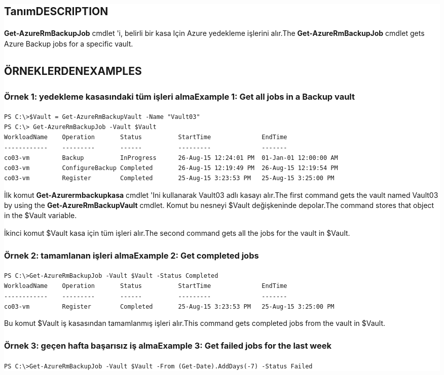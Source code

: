 ## <span data-ttu-id="02590-107">Tanım</span><span class="sxs-lookup"><span data-stu-id="02590-107">DESCRIPTION</span></span>
<span data-ttu-id="02590-108">**Get-AzureRmBackupJob** cmdlet 'i, belirli bir kasa Için Azure yedekleme işlerini alır.</span><span class="sxs-lookup"><span data-stu-id="02590-108">The **Get-AzureRmBackupJob** cmdlet gets Azure Backup jobs for a specific vault.</span></span>

## <span data-ttu-id="02590-109">ÖRNEKLERDEN</span><span class="sxs-lookup"><span data-stu-id="02590-109">EXAMPLES</span></span>

### <span data-ttu-id="02590-110">Örnek 1: yedekleme kasasındaki tüm işleri alma</span><span class="sxs-lookup"><span data-stu-id="02590-110">Example 1: Get all jobs in a Backup vault</span></span>
```
PS C:\>$Vault = Get-AzureRmBackupVault -Name "Vault03"
PS C:\> Get-AzureRmBackupJob -Vault $Vault
WorkloadName    Operation       Status          StartTime              EndTime
------------    ---------       ------          ---------              -------
co03-vm         Backup          InProgress      26-Aug-15 12:24:01 PM  01-Jan-01 12:00:00 AM
co03-vm         ConfigureBackup Completed       26-Aug-15 12:19:49 PM  26-Aug-15 12:19:54 PM
co03-vm         Register        Completed       25-Aug-15 3:23:53 PM   25-Aug-15 3:25:00 PM
```

<span data-ttu-id="02590-111">İlk komut **Get-Azurermbackupkasa** cmdlet 'Ini kullanarak Vault03 adlı kasayı alır.</span><span class="sxs-lookup"><span data-stu-id="02590-111">The first command gets the vault named Vault03 by using the **Get-AzureRmBackupVault** cmdlet.</span></span>
<span data-ttu-id="02590-112">Komut bu nesneyi $Vault değişkeninde depolar.</span><span class="sxs-lookup"><span data-stu-id="02590-112">The command stores that object in the $Vault variable.</span></span>

<span data-ttu-id="02590-113">İkinci komut $Vault kasa için tüm işleri alır.</span><span class="sxs-lookup"><span data-stu-id="02590-113">The second command gets all the jobs for the vault in $Vault.</span></span>

### <span data-ttu-id="02590-114">Örnek 2: tamamlanan işleri alma</span><span class="sxs-lookup"><span data-stu-id="02590-114">Example 2: Get completed jobs</span></span>
```
PS C:\>Get-AzureRmBackupJob -Vault $Vault -Status Completed
WorkloadName    Operation       Status          StartTime              EndTime
------------    ---------       ------          ---------              -------
co03-vm         Register        Completed       25-Aug-15 3:23:53 PM   25-Aug-15 3:25:00 PM
```

<span data-ttu-id="02590-115">Bu komut $Vault iş kasasından tamamlanmış işleri alır.</span><span class="sxs-lookup"><span data-stu-id="02590-115">This command gets completed jobs from the vault in $Vault.</span></span>

### <span data-ttu-id="02590-116">Örnek 3: geçen hafta başarısız iş alma</span><span class="sxs-lookup"><span data-stu-id="02590-116">Example 3: Get failed jobs for the last week</span></span>
```
PS C:\>Get-AzureRmBackupJob -Vault $Vault -From (Get-Date).AddDays(-7) -Status Failed
```
